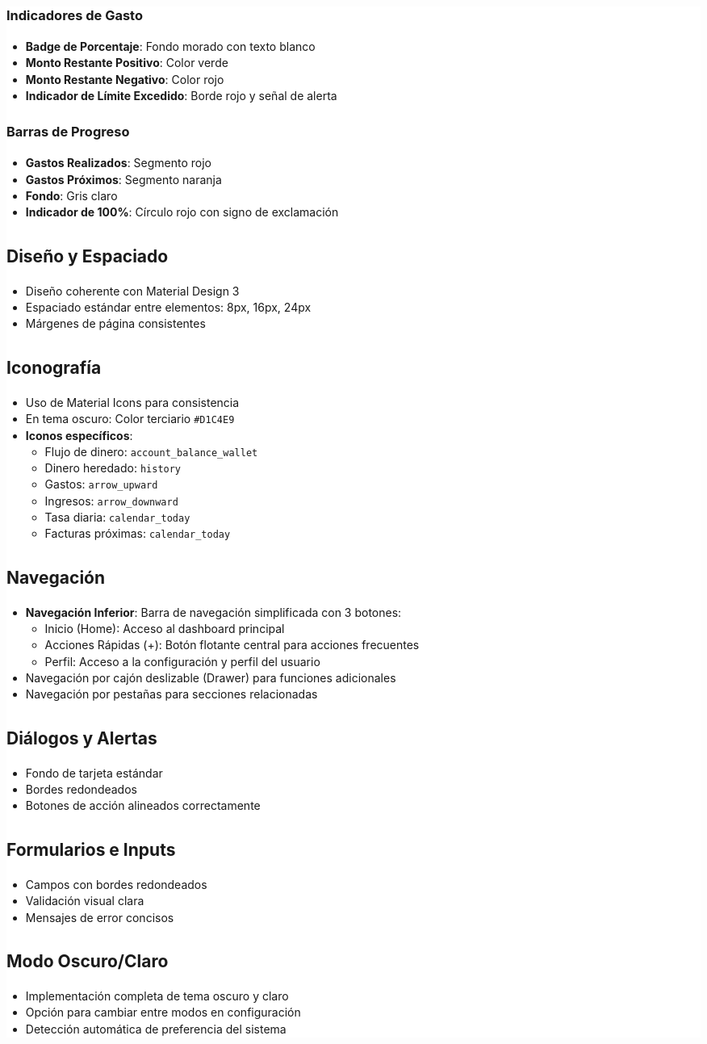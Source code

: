 ### Indicadores de Gasto
- **Badge de Porcentaje**: Fondo morado con texto blanco
- **Monto Restante Positivo**: Color verde
- **Monto Restante Negativo**: Color rojo
- **Indicador de Límite Excedido**: Borde rojo y señal de alerta

### Barras de Progreso
- **Gastos Realizados**: Segmento rojo
- **Gastos Próximos**: Segmento naranja
- **Fondo**: Gris claro
- **Indicador de 100%**: Círculo rojo con signo de exclamación

## Diseño y Espaciado
- Diseño coherente con Material Design 3
- Espaciado estándar entre elementos: 8px, 16px, 24px
- Márgenes de página consistentes

## Iconografía
- Uso de Material Icons para consistencia
- En tema oscuro: Color terciario `#D1C4E9`
- **Iconos específicos**:
  - Flujo de dinero: `account_balance_wallet`
  - Dinero heredado: `history`
  - Gastos: `arrow_upward`
  - Ingresos: `arrow_downward`
  - Tasa diaria: `calendar_today`
  - Facturas próximas: `calendar_today`

## Navegación
- **Navegación Inferior**: Barra de navegación simplificada con 3 botones:
  - Inicio (Home): Acceso al dashboard principal
  - Acciones Rápidas (+): Botón flotante central para acciones frecuentes
  - Perfil: Acceso a la configuración y perfil del usuario
- Navegación por cajón deslizable (Drawer) para funciones adicionales
- Navegación por pestañas para secciones relacionadas

## Diálogos y Alertas
- Fondo de tarjeta estándar
- Bordes redondeados
- Botones de acción alineados correctamente

## Formularios e Inputs
- Campos con bordes redondeados
- Validación visual clara
- Mensajes de error concisos

## Modo Oscuro/Claro
- Implementación completa de tema oscuro y claro
- Opción para cambiar entre modos en configuración
- Detección automática de preferencia del sistema
